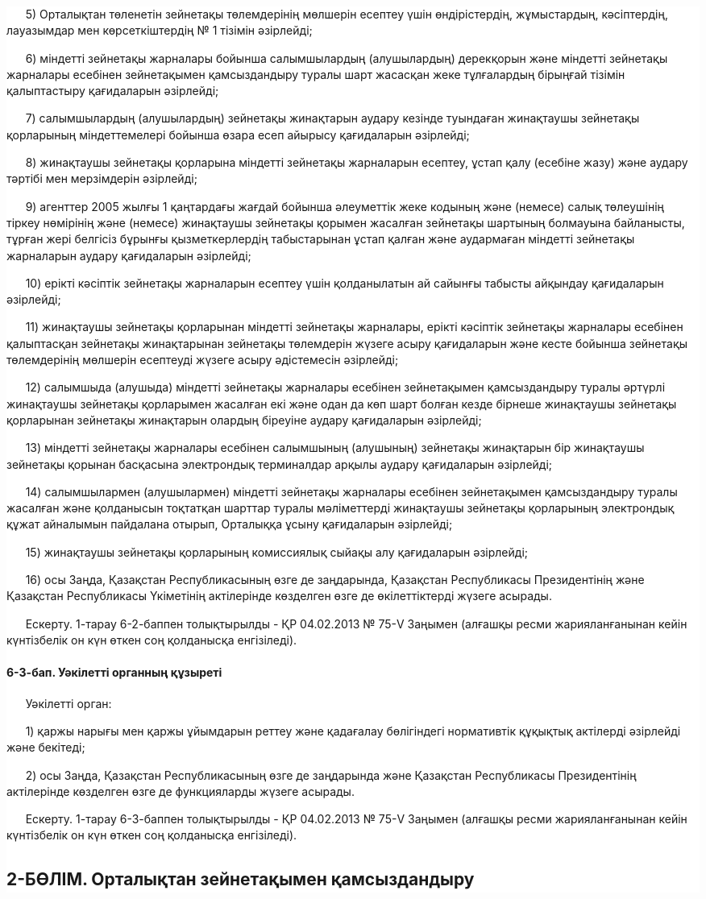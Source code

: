       5) Орталықтан төленетін зейнетақы төлемдерінің мөлшерін есептеу үшін өндiрiстердiң, жұмыстардың, кәсiптердiң, лауазымдар мен көрсеткiштердiң № 1 тізімін әзірлейді;

      6) міндетті зейнетақы жарналары бойынша салымшылардың (алушылардың) дерекқорын және міндетті зейнетақы жарналары есебінен зейнетақымен қамсыздандыру туралы шарт жасасқан жеке тұлғалардың бірыңғай тізімін қалыптастыру қағидаларын әзірлейді;

      7) салымшылардың (алушылардың) зейнетақы жинақтарын аудару кезінде туындаған жинақтаушы зейнетақы қорларының міндеттемелері бойынша өзара есеп айырысу қағидаларын әзірлейді;

      8) жинақтаушы зейнетақы қорларына міндетті зейнетақы жарналарын есептеу, ұстап қалу (есебіне жазу) және аудару тәртібі мен мерзімдерін әзірлейді;

      9) агенттер 2005 жылғы 1 қаңтардағы жағдай бойынша әлеуметтік жеке кодының және (немесе) салық төлеушінің тіркеу нөмірінің және (немесе) жинақтаушы зейнетақы қорымен жасалған зейнетақы шартының болмауына байланысты, тұрған жері белгісіз бұрынғы қызметкерлердің табыстарынан ұстап қалған және аудармаған міндетті зейнетақы жарналарын аудару қағидаларын әзірлейді;

      10) ерiктi кәсіптік зейнетақы жарналарын есептеу үшiн қолданылатын ай сайынғы табысты айқындау қағидаларын әзірлейді;

      11) жинақтаушы зейнетақы қорларынан міндетті зейнетақы жарналары, ерікті кәсіптік зейнетақы жарналары есебінен қалыптасқан зейнетақы жинақтарынан зейнетақы төлемдерін жүзеге асыру қағидаларын және кесте бойынша зейнетақы төлемдерінің мөлшерін есептеуді жүзеге асыру әдістемесін әзірлейді;

      12) салымшыда (алушыда) міндетті зейнетақы жарналары есебінен зейнетақымен қамсыздандыру туралы әртүрлі жинақтаушы зейнетақы қорларымен жасалған екі және одан да көп шарт болған кезде бірнеше жинақтаушы зейнетақы қорларынан зейнетақы жинақтарын олардың біреуіне аудару қағидаларын әзірлейді;

      13) міндетті зейнетақы жарналары есебінен салымшының (алушының) зейнетақы жинақтарын бір жинақтаушы зейнетақы қорынан басқасына электрондық терминалдар арқылы аудару қағидаларын әзірлейді;

      14) салымшылармен (алушылармен) міндетті зейнетақы жарналары есебінен зейнетақымен қамсыздандыру туралы жасалған және қолданысын тоқтатқан шарттар туралы мәліметтерді жинақтаушы зейнетақы қорларының электрондық құжат айналымын пайдалана отырып, Орталыққа ұсыну қағидаларын әзірлейді;

      15) жинақтаушы зейнетақы қорларының комиссиялық сыйақы алу қағидаларын әзірлейді;

      16) осы Заңда, Қазақстан Республикасының өзге де заңдарында, Қазақстан Республикасы Президентінің және Қазақстан Республикасы Үкіметінің актілерінде көзделген өзге де өкілеттіктерді жүзеге асырады.

      Ескерту. 1-тарау 6-2-баппен толықтырылды - ҚР 04.02.2013 № 75-V Заңымен (алғашқы ресми жарияланғанынан кейін күнтізбелік он күн өткен соң қолданысқа енгізіледі).

#### 6-3-бап. Уәкілетті органның құзыреті

      Уәкілетті орган:

      1) қаржы нарығы мен қаржы ұйымдарын реттеу және қадағалау бөлігіндегі нормативтік құқықтық актілерді әзірлейді және бекітеді;

      2) осы Заңда, Қазақстан Республикасының өзге де заңдарында және Қазақстан Республикасы Президентінің актілерінде көзделген өзге де функцияларды жүзеге асырады.

      Ескерту. 1-тарау 6-3-баппен толықтырылды - ҚР 04.02.2013 № 75-V Заңымен (алғашқы ресми жарияланғанынан кейін күнтізбелік он күн өткен соң қолданысқа енгізіледі).

## 2-БӨЛIМ. Орталықтан зейнетақымен қамсыздандыру
